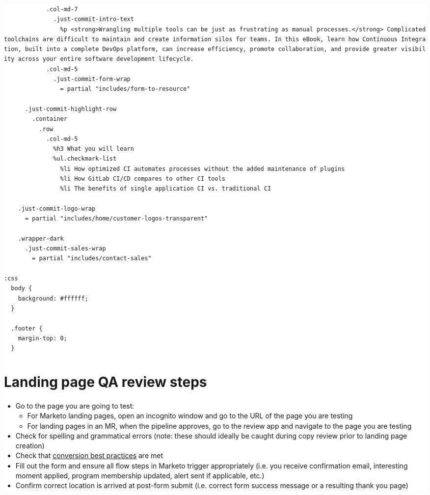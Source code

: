 ```
            .col-md-7
              .just-commit-intro-text
                %p <strong>Wrangling multiple tools can be just as frustrating as manual processes.</strong> Complicated toolchains are difficult to maintain and create information silos for teams. In this eBook, learn how Continuous Integration, built into a complete DevOps platform, can increase efficiency, promote collaboration, and provide greater visibility across your entire software development lifecycle.
            .col-md-5
              .just-commit-form-wrap
                = partial "includes/form-to-resource"

      .just-commit-highlight-row
        .container
          .row
            .col-md-5
              %h3 What you will learn
              %ul.checkmark-list
                %li How optimized CI automates processes without the added maintenance of plugins
                %li How GitLab CI/CD compares to other CI tools
                %li The benefits of single application CI vs. traditional CI

    .just-commit-logo-wrap
      = partial "includes/home/customer-logos-transparent"

    .wrapper-dark
      .just-commit-sales-wrap
        = partial "includes/contact-sales"

:css
  body {
    background: #ffffff;
  }

  .footer {
    margin-top: 0;
  }
```

# Landing page QA review steps
* Go to the page you are going to test:
    * For Marketo landing pages, open an incognito window and go to the URL of the page you are testing
    * For landing pages in an MR, when the pipeline approves, go to the review app and navigate to the page you are testing
* Check for spelling and grammatical errors (note: these should ideally be caught during copy review prior to landing page creation)
* Check that [conversion best practices](https://about.gitlab.com/handbook/marketing/revenue-marketing/digital-marketing-programs/marketing-programs/landing-pages#landing-page-conversion-best-practices) are met
* Fill out the form and ensure all flow steps in Marketo trigger appropriately (i.e. you receive confirmation email, interesting moment applied, program membership updated, alert sent if applicable, etc.) 
* Confirm correct location is arrived at post-form submit (i.e. correct form success message or a resulting thank you page)

